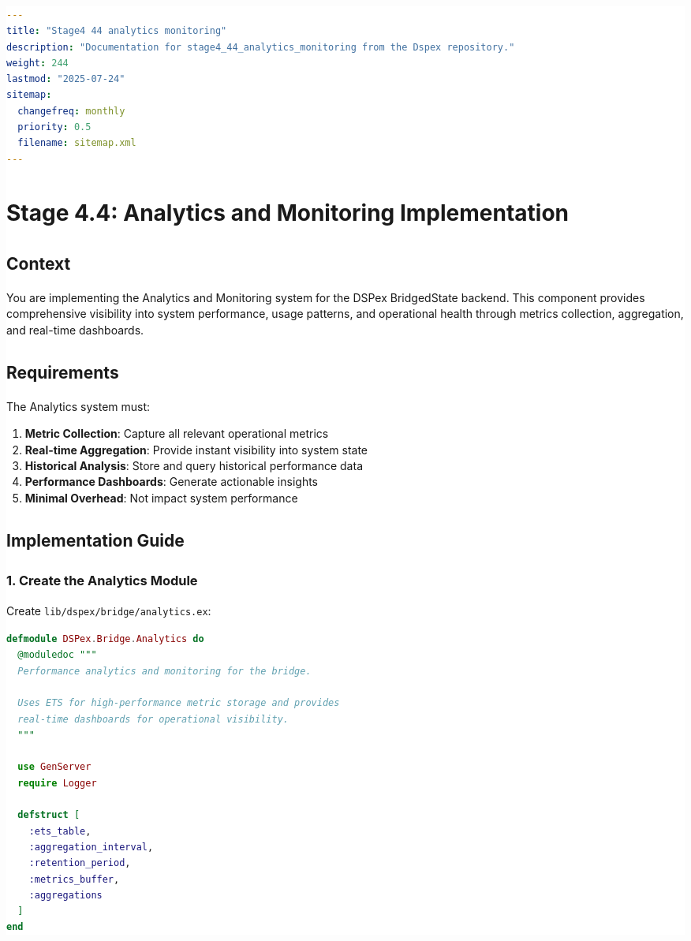 ```yaml
---
title: "Stage4 44 analytics monitoring"
description: "Documentation for stage4_44_analytics_monitoring from the Dspex repository."
weight: 244
lastmod: "2025-07-24"
sitemap:
  changefreq: monthly
  priority: 0.5
  filename: sitemap.xml
---
```


# Stage 4.4: Analytics and Monitoring Implementation

## Context

You are implementing the Analytics and Monitoring system for the DSPex BridgedState backend. This component provides comprehensive visibility into system performance, usage patterns, and operational health through metrics collection, aggregation, and real-time dashboards.

## Requirements

The Analytics system must:

1. **Metric Collection**: Capture all relevant operational metrics
2. **Real-time Aggregation**: Provide instant visibility into system state
3. **Historical Analysis**: Store and query historical performance data
4. **Performance Dashboards**: Generate actionable insights
5. **Minimal Overhead**: Not impact system performance

## Implementation Guide

### 1. Create the Analytics Module

Create `lib/dspex/bridge/analytics.ex`:

```elixir
defmodule DSPex.Bridge.Analytics do
  @moduledoc """
  Performance analytics and monitoring for the bridge.
  
  Uses ETS for high-performance metric storage and provides
  real-time dashboards for operational visibility.
  """
  
  use GenServer
  require Logger
  
  defstruct [
    :ets_table,
    :aggregation_interval,
    :retention_period,
    :metrics_buffer,
    :aggregations
  ]
end
```
